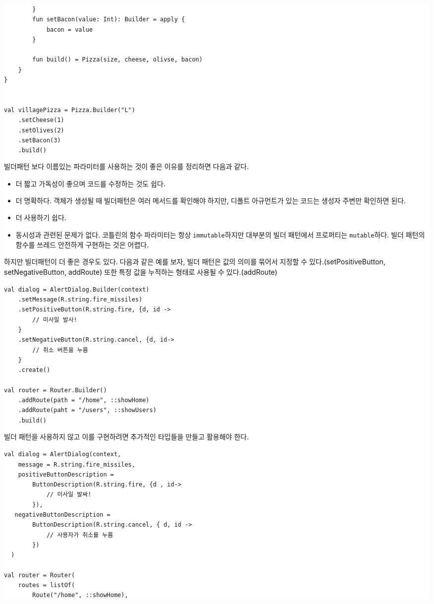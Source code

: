 ```
        }
        fun setBacon(value: Int): Builder = apply {
        	bacon = value
        }

        fun build() = Pizza(size, cheese, olivse, bacon)
    }
}


val villagePizza = Pizza.Builder("L")
	.setCheese(1)
    .setOlives(2)
    .setBacon(3)
    .build()
```

빌더패턴 보다 이름있는 파라미터를 사용하는 것이 좋은 이유를 정리하면 다음과 같다.

- 더 짧고 가독성이 좋으며 코드를 수정하는 것도 쉽다.

- 더 명확하다.
  객체가 생성될 때 빌더패턴은 여러 메서드를 확인해야 하지만, 디폴트 아규먼트가 있는 코드는 생성자 주변만 확인하면 된다.

- 더 사용하기 쉽다.

- 동시성과 관련된 문제가 없다.
  코틀린의 함수 파라미터는 항상 `immutable`하지만 대부분의 빌더 패턴에서 프로퍼티는 `mutable`하다. 빌더 패턴의 함수를 쓰레드 안전하게 구현하는 것은 어렵다.

하지만 빌더패턴이 더 좋은 경우도 있다.
다음과 같은 예를 보자, 빌더 패턴은 값의 의미를 묶어서 지정할 수 있다.(setPositiveButton, setNegativeButton, addRoute) 또한 특정 값을 누적하는 형태로 사용될 수 있다.(addRoute)

```
val dialog = AlertDialog.Builder(context)
	.setMessage(R.string.fire_missiles)
    .setPositiveButton(R.string.fire, {d, id ->
    	// 미사일 발사!
    }
    .setNegativeButton(R.string.cancel, {d, id->
    	// 취소 버튼을 누름
    }
    .create()

val router = Router.Builder()
	.addRoute(path = "/home", ::showHome)
    .addRoute(paht = "/users", ::showUsers)
    .build()
```

빌더 패턴을 사용하지 않고 이를 구현하려면 추가적인 타입들을 만들고 활용해야 한다.

```
val dialog = AlertDialog(context,
	message = R.string.fire_missiles,
    positiveButtonDescription =
    	ButtonDescription(R.string.fire, {d , id->
        	// 미사일 발싸!
        }),
   negativeButtonDescription =
   		ButtonDescription(R.string.cancel, { d, id ->
        	// 사용자가 취소를 누름
        })
  )

val router = Router(
	routes = listOf(
    	Route("/home", ::showHome),
```